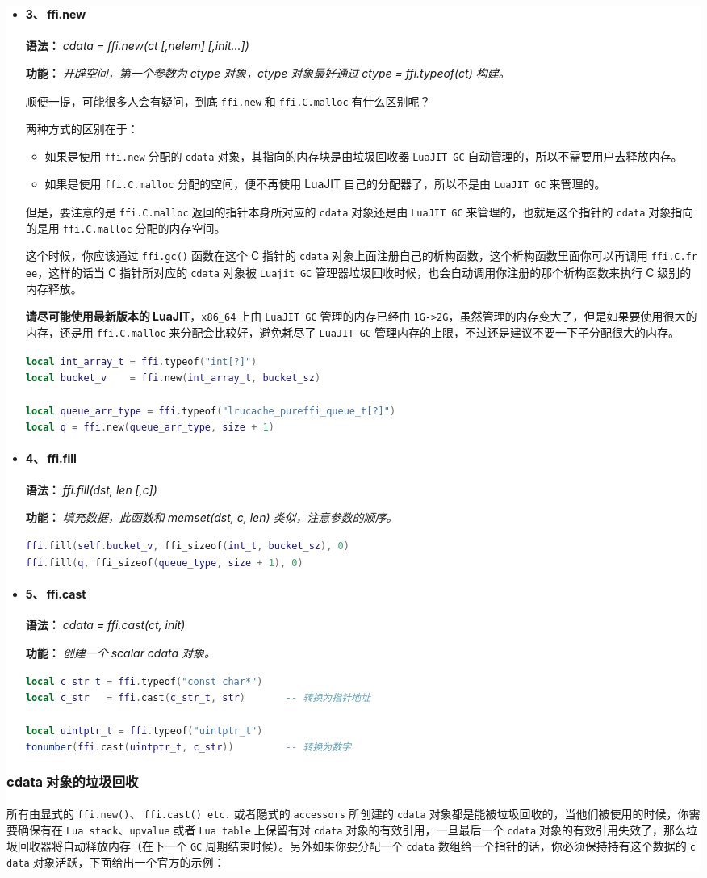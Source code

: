 - #### 3、 ffi.new

    **语法：** *cdata = ffi.new(ct [,nelem] [,init...])*

    **功能：** *开辟空间，第一个参数为 ctype 对象，ctype 对象最好通过 ctype = ffi.typeof(ct) 构建。*

    顺便一提，可能很多人会有疑问，到底 `ffi.new` 和 `ffi.C.malloc` 有什么区别呢？

    两种方式的区别在于：
    - 如果是使用 `ffi.new` 分配的 `cdata` 对象，其指向的内存块是由垃圾回收器 `LuaJIT GC` 自动管理的，所以不需要用户去释放内存。

    - 如果是使用 `ffi.C.malloc` 分配的空间，便不再使用 LuaJIT 自己的分配器了，所以不是由 `LuaJIT GC` 来管理的。

    但是，要注意的是 `ffi.C.malloc` 返回的指针本身所对应的 `cdata` 对象还是由 `LuaJIT GC` 来管理的，也就是这个指针的 `cdata` 对象指向的是用 `ffi.C.malloc` 分配的内存空间。

    这个时候，你应该通过 `ffi.gc()` 函数在这个 C 指针的 `cdata` 对象上面注册自己的析构函数，这个析构函数里面你可以再调用 `ffi.C.free`，这样的话当 C 指针所对应的 `cdata` 对象被 `Luajit GC` 管理器垃圾回收时候，也会自动调用你注册的那个析构函数来执行 C 级别的内存释放。

    **请尽可能使用最新版本的 LuaJIT**，`x86_64` 上由 `LuaJIT GC` 管理的内存已经由 `1G->2G`，虽然管理的内存变大了，但是如果要使用很大的内存，还是用 `ffi.C.malloc` 来分配会比较好，避免耗尽了 `LuaJIT GC` 管理内存的上限，不过还是建议不要一下子分配很大的内存。

    ```lua
    local int_array_t = ffi.typeof("int[?]")
    local bucket_v    = ffi.new(int_array_t, bucket_sz)

    local queue_arr_type = ffi.typeof("lrucache_pureffi_queue_t[?]")
    local q = ffi.new(queue_arr_type, size + 1)
    ```

- #### 4、 ffi.fill

    **语法：** *ffi.fill(dst, len [,c])*

    **功能：** *填充数据，此函数和 memset(dst, c, len) 类似，注意参数的顺序。*

    ```lua
    ffi.fill(self.bucket_v, ffi_sizeof(int_t, bucket_sz), 0)
    ffi.fill(q, ffi_sizeof(queue_type, size + 1), 0)
    ```

- #### 5、 ffi.cast

    **语法：** *cdata = ffi.cast(ct, init)*

    **功能：** *创建一个 scalar cdata 对象。*

    ```lua
    local c_str_t = ffi.typeof("const char*")
    local c_str   = ffi.cast(c_str_t, str)       -- 转换为指针地址
    
    local uintptr_t = ffi.typeof("uintptr_t")
    tonumber(ffi.cast(uintptr_t, c_str))         -- 转换为数字
    ```

### cdata 对象的垃圾回收

所有由显式的 `ffi.new()`、 `ffi.cast() etc.` 或者隐式的 `accessors` 所创建的 `cdata` 对象都是能被垃圾回收的，当他们被使用的时候，你需要确保有在 `Lua stack`、`upvalue` 或者 `Lua table` 上保留有对 `cdata` 对象的有效引用，一旦最后一个 `cdata` 对象的有效引用失效了，那么垃圾回收器将自动释放内存（在下一个 `GC` 周期结束时候）。另外如果你要分配一个 `cdata` 数组给一个指针的话，你必须保持持有这个数据的 `cdata` 对象活跃，下面给出一个官方的示例：
